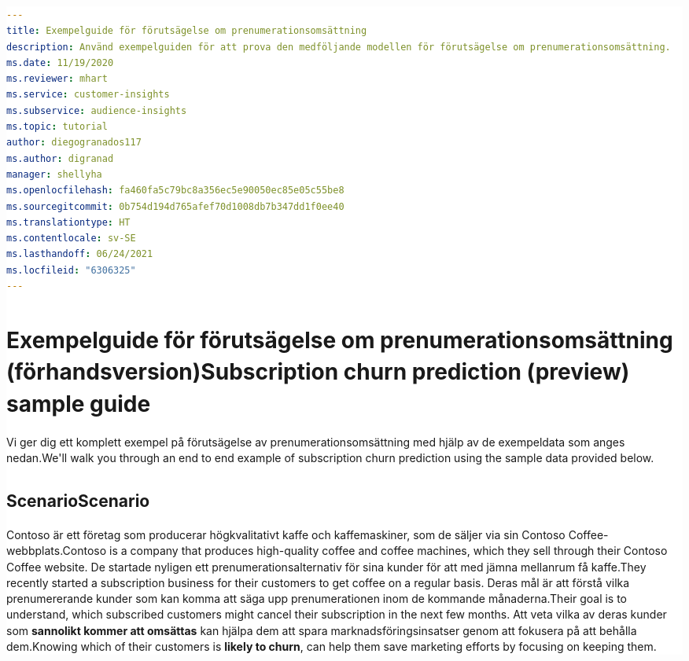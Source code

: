 ```yaml
---
title: Exempelguide för förutsägelse om prenumerationsomsättning
description: Använd exempelguiden för att prova den medföljande modellen för förutsägelse om prenumerationsomsättning.
ms.date: 11/19/2020
ms.reviewer: mhart
ms.service: customer-insights
ms.subservice: audience-insights
ms.topic: tutorial
author: diegogranados117
ms.author: digranad
manager: shellyha
ms.openlocfilehash: fa460fa5c79bc8a356ec5e90050ec85e05c55be8
ms.sourcegitcommit: 0b754d194d765afef70d1008db7b347dd1f0ee40
ms.translationtype: HT
ms.contentlocale: sv-SE
ms.lasthandoff: 06/24/2021
ms.locfileid: "6306325"
---
```

# <a name="subscription-churn-prediction-preview-sample-guide"></a><span data-ttu-id="a451a-103">Exempelguide för förutsägelse om prenumerationsomsättning (förhandsversion)</span><span class="sxs-lookup"><span data-stu-id="a451a-103">Subscription churn prediction (preview) sample guide</span></span>

<span data-ttu-id="a451a-104">Vi ger dig ett komplett exempel på förutsägelse av prenumerationsomsättning med hjälp av de exempeldata som anges nedan.</span><span class="sxs-lookup"><span data-stu-id="a451a-104">We'll walk you through an end to end example of subscription churn prediction using the sample data provided below.</span></span> 

## <a name="scenario"></a><span data-ttu-id="a451a-105">Scenario</span><span class="sxs-lookup"><span data-stu-id="a451a-105">Scenario</span></span>

<span data-ttu-id="a451a-106">Contoso är ett företag som producerar högkvalitativt kaffe och kaffemaskiner, som de säljer via sin Contoso Coffee-webbplats.</span><span class="sxs-lookup"><span data-stu-id="a451a-106">Contoso is a company that produces high-quality coffee and coffee machines, which they sell through their Contoso Coffee website.</span></span> <span data-ttu-id="a451a-107">De startade nyligen ett prenumerationsalternativ för sina kunder för att med jämna mellanrum få kaffe.</span><span class="sxs-lookup"><span data-stu-id="a451a-107">They recently started a subscription business for their customers to get coffee on a regular basis.</span></span> <span data-ttu-id="a451a-108">Deras mål är att förstå vilka prenumererande kunder som kan komma att säga upp prenumerationen inom de kommande månaderna.</span><span class="sxs-lookup"><span data-stu-id="a451a-108">Their goal is to understand, which subscribed customers might cancel their subscription in the next few months.</span></span> <span data-ttu-id="a451a-109">Att veta vilka av deras kunder som **sannolikt kommer att omsättas** kan hjälpa dem att spara marknadsföringsinsatser genom att fokusera på att behålla dem.</span><span class="sxs-lookup"><span data-stu-id="a451a-109">Knowing which of their customers is **likely to churn**, can help them save marketing efforts by focusing on keeping them.</span></span>
